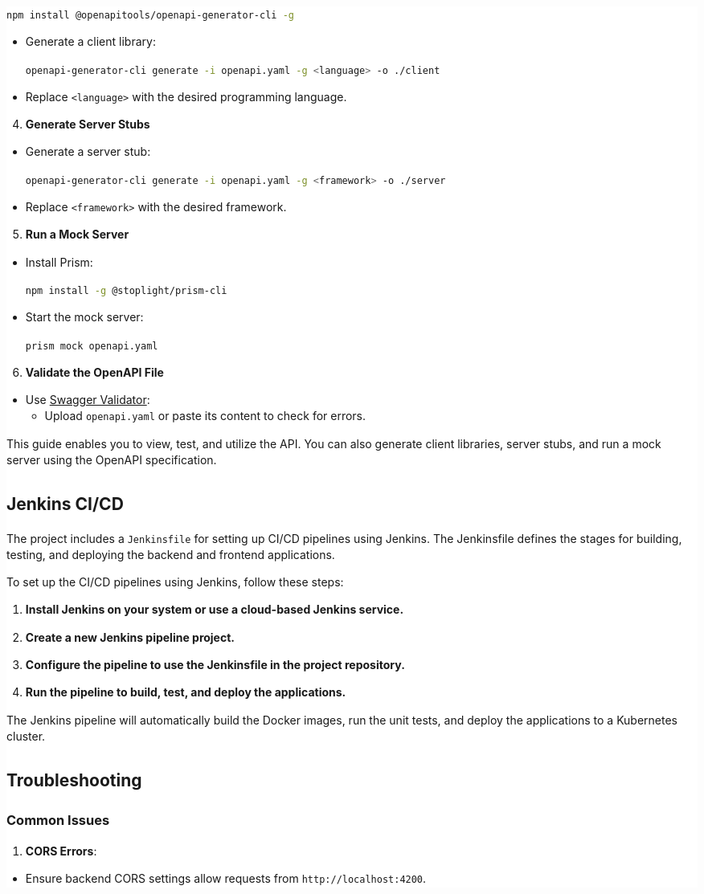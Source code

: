    ```bash
  npm install @openapitools/openapi-generator-cli -g
  ```
- Generate a client library:
  ```bash
  openapi-generator-cli generate -i openapi.yaml -g <language> -o ./client
  ```
- Replace `<language>` with the desired programming language.

4. **Generate Server Stubs**
- Generate a server stub:
  ```bash
  openapi-generator-cli generate -i openapi.yaml -g <framework> -o ./server
  ```
- Replace `<framework>` with the desired framework.

5. **Run a Mock Server**
- Install Prism:
  ```bash
  npm install -g @stoplight/prism-cli
  ```
- Start the mock server:
  ```bash
  prism mock openapi.yaml
  ```

6. **Validate the OpenAPI File**
- Use [Swagger Validator](https://validator.swagger.io/):
  - Upload `openapi.yaml` or paste its content to check for errors.

This guide enables you to view, test, and utilize the API. You can also generate client libraries, server stubs, and run a mock server using the OpenAPI specification.

## Jenkins CI/CD

The project includes a `Jenkinsfile` for setting up CI/CD pipelines using Jenkins. The Jenkinsfile defines the stages for building, testing, and deploying the backend and frontend applications.

To set up the CI/CD pipelines using Jenkins, follow these steps:

1. **Install Jenkins on your system or use a cloud-based Jenkins service.**

2. **Create a new Jenkins pipeline project.**

3. **Configure the pipeline to use the Jenkinsfile in the project repository.**

4. **Run the pipeline to build, test, and deploy the applications.**

The Jenkins pipeline will automatically build the Docker images, run the unit tests, and deploy the applications to a Kubernetes cluster.

## Troubleshooting

### Common Issues

1. **CORS Errors**:
  - Ensure backend CORS settings allow requests from `http://localhost:4200`.
